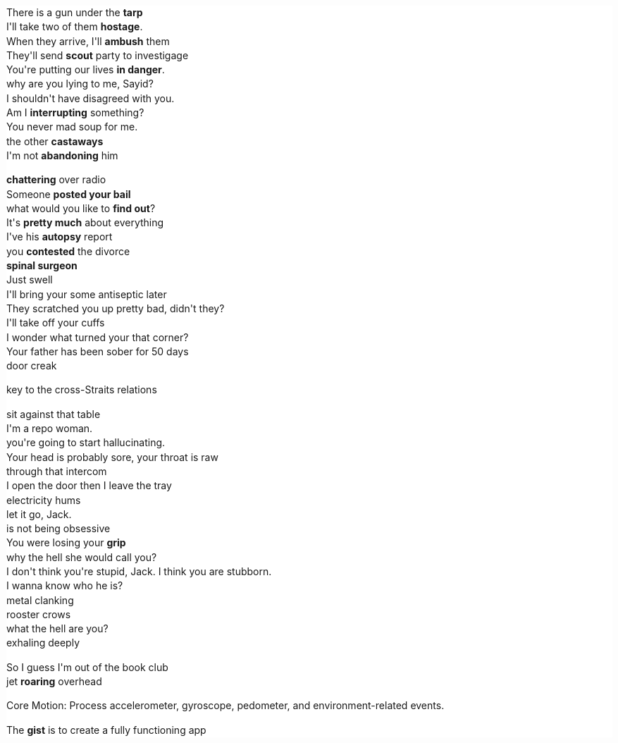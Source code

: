 There is a gun under the **tarp**  
I'll take two of them **hostage**.  
When they arrive, I'll **ambush** them  
They'll send **scout** party to investigage  
You're putting our lives **in danger**.  
why are you lying to me, Sayid?  
I shouldn't have disagreed with you.  
Am I **interrupting** something?  
You never mad soup for me.  
the other **castaways**  
I'm not **abandoning** him  
  
**chattering** over radio  
Someone **posted your bail**  
what would you like to **find out**?  
It's **pretty much** about everything  
I've his **autopsy** report  
you **contested** the divorce  
**spinal surgeon**  
Just swell  
I'll bring your some antiseptic later  
They scratched you up pretty bad, didn't they?  
I'll take off your cuffs  
I wonder what turned your that corner?  
Your father has been sober for 50 days  
door creak  
  
key to the cross-Straits relations  
  
sit against that table  
I'm a repo woman.  
you're going to start hallucinating.  
Your head is probably sore, your throat is raw  
through that intercom  
I open the door then I leave the tray  
electricity hums  
let it go, Jack.  
is not being obsessive  
You were losing your **grip**  
why the hell she would call you?  
I don't think you're stupid, Jack. I think you are stubborn.  
I wanna know who he is?  
metal clanking  
rooster crows  
what the hell are you?  
exhaling deeply  
  
So I guess I'm out of the book club  
jet **roaring** overhead  
  
Core Motion: Process accelerometer, gyroscope, pedometer, and environment-related events.  
  
The **gist** is to create a fully functioning app  
  